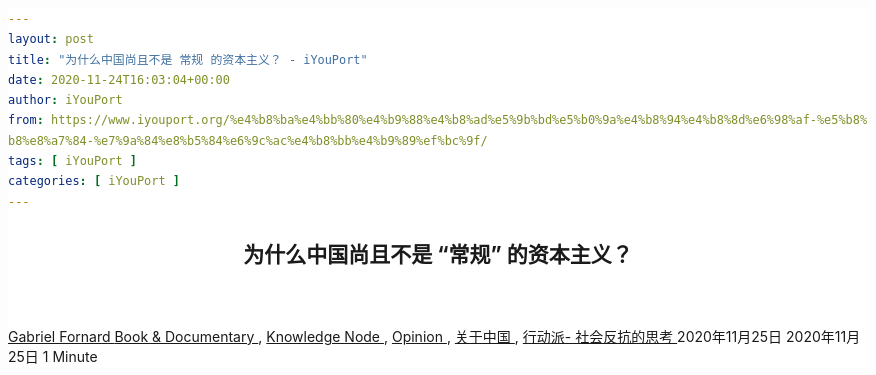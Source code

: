 ```yaml
---
layout: post
title: "为什么中国尚且不是 常规 的资本主义？ - iYouPort"
date: 2020-11-24T16:03:04+00:00
author: iYouPort
from: https://www.iyouport.org/%e4%b8%ba%e4%bb%80%e4%b9%88%e4%b8%ad%e5%9b%bd%e5%b0%9a%e4%b8%94%e4%b8%8d%e6%98%af-%e5%b8%b8%e8%a7%84-%e7%9a%84%e8%b5%84%e6%9c%ac%e4%b8%bb%e4%b9%89%ef%bc%9f/
tags: [ iYouPort ]
categories: [ iYouPort ]
---
```


<article class="post-15221 post type-post status-publish format-standard has-post-thumbnail hentry category-book-documentary category-knowledge-node category-opinion category-27 category-33 tag-capitalist tag-china tag-economy tag-political tag-protest tag-resist tag-trapped-transition" id="post-15221">
 <header class="entry-header">
  <h1 class="entry-title">
   为什么中国尚且不是 “常规” 的资本主义？
  </h1>
 </header>
 <div class="entry-meta">
  <span class="byline">
   <a href="https://www.iyouport.org/author/gabrielfornard/" rel="author" title="由Gabriel Fornard发布">
    Gabriel Fornard
   </a>
  </span>
  <span class="cat-links">
   <a href="https://www.iyouport.org/category/book-documentary/" rel="category tag">
    Book &amp; Documentary
   </a>
   ,
   <a href="https://www.iyouport.org/category/knowledge-node/" rel="category tag">
    Knowledge Node
   </a>
   ,
   <a href="https://www.iyouport.org/category/opinion/" rel="category tag">
    Opinion
   </a>
   ,
   <a href="https://www.iyouport.org/category/%e5%85%b3%e4%ba%8e%e4%b8%ad%e5%9b%bd/" rel="category tag">
    关于中国
   </a>
   ,
   <a href="https://www.iyouport.org/category/%e8%a1%8c%e5%8a%a8%e6%b4%be-%e7%a4%be%e4%bc%9a%e5%8f%8d%e6%8a%97%e7%9a%84%e6%80%9d%e8%80%83/" rel="category tag">
    行动派- 社会反抗的思考
   </a>
  </span>
  <span class="published-on">
   <time class="entry-date published" datetime="2020-11-25T00:03:04+08:00">
    2020年11月25日
   </time>
   <time class="updated" datetime="2020-11-25T00:03:16+08:00">
    2020年11月25日
   </time>
  </span>
  <span class="word-count">
   1 Minute
  </span>
 </div>
 <div class="entry-content">